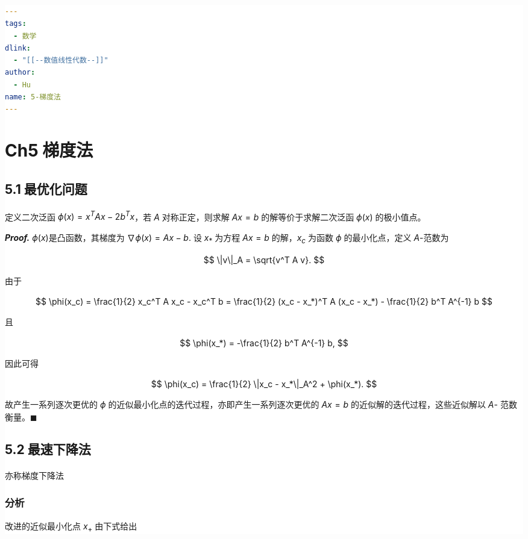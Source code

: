 ```yaml
---
tags:
  - 数学
dlink:
  - "[[--数值线性代数--]]"
author:
  - Hu
name: 5-梯度法
---
```


# Ch5 梯度法

## 5.1 最优化问题

定义二次泛函 $\phi(x) = x^TAx - 2b^Tx$，若 $A$ 对称正定，则求解 $Ax = b$ 的解等价于求解二次泛函 $\phi(x)$ 的极小值点。

***Proof.***
$\phi(x)$是凸函数，其梯度为 $\nabla \phi(x) = Ax - b$. 设 $x_*$ 为方程 $Ax = b$ 的解，$x_c$ 为函数 $\phi$ 的最小化点，定义 $A$-范数为

$$
\|v\|_A = \sqrt{v^T A v}.
$$

由于

$$
\phi(x_c) = \frac{1}{2} x_c^T A x_c - x_c^T b = \frac{1}{2} (x_c - x_*)^T A (x_c - x_*) - \frac{1}{2} b^T A^{-1} b
$$

且

$$
\phi(x_*) = -\frac{1}{2} b^T A^{-1} b,
$$

因此可得

$$
\phi(x_c) = \frac{1}{2} \|x_c - x_*\|_A^2 + \phi(x_*).
$$

故产生一系列逐次更优的 $\phi$ 的近似最小化点的迭代过程，亦即产生一系列逐次更优的 $Ax = b$ 的近似解的迭代过程，这些近似解以 $A$- 范数衡量。$\blacksquare$

## 5.2 最速下降法

亦称梯度下降法

### 分析

改进的近似最小化点 $x_+$ 由下式给出
